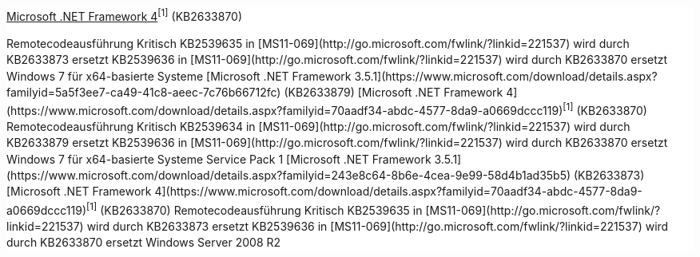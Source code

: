 [Microsoft .NET Framework 4](https://www.microsoft.com/download/details.aspx?familyid=70aadf34-abdc-4577-8da9-a0669dccc119)<sup>[1]</sup>
(KB2633870)
</td>
<td style="border:1px solid black;">
Remotecodeausführung
</td>
<td style="border:1px solid black;">
Kritisch
</td>
<td style="border:1px solid black;">
KB2539635 in [MS11-069](http://go.microsoft.com/fwlink/?linkid=221537) wird durch KB2633873 ersetzt  
KB2539636 in [MS11-069](http://go.microsoft.com/fwlink/?linkid=221537) wird durch KB2633870 ersetzt
</td>
</tr>
<tr>
<td style="border:1px solid black;">
Windows 7 für x64-basierte Systeme
</td>
<td style="border:1px solid black;">
[Microsoft .NET Framework 3.5.1](https://www.microsoft.com/download/details.aspx?familyid=5a5f3ee7-ca49-41c8-aeec-7c76b66712fc)  
(KB2633879)  
[Microsoft .NET Framework 4](https://www.microsoft.com/download/details.aspx?familyid=70aadf34-abdc-4577-8da9-a0669dccc119)<sup>[1]</sup>
(KB2633870)
</td>
<td style="border:1px solid black;">
Remotecodeausführung
</td>
<td style="border:1px solid black;">
Kritisch
</td>
<td style="border:1px solid black;">
KB2539634 in [MS11-069](http://go.microsoft.com/fwlink/?linkid=221537) wird durch KB2633879 ersetzt  
KB2539636 in [MS11-069](http://go.microsoft.com/fwlink/?linkid=221537) wird durch KB2633870 ersetzt
</td>
</tr>
<tr class="alternateRow">
<td style="border:1px solid black;">
Windows 7 für x64-basierte Systeme Service Pack 1
</td>
<td style="border:1px solid black;">
[Microsoft .NET Framework 3.5.1](https://www.microsoft.com/download/details.aspx?familyid=243e8c64-8b6e-4cea-9e99-58d4b1ad35b5)  
(KB2633873)  
[Microsoft .NET Framework 4](https://www.microsoft.com/download/details.aspx?familyid=70aadf34-abdc-4577-8da9-a0669dccc119)<sup>[1]</sup>
(KB2633870)
</td>
<td style="border:1px solid black;">
Remotecodeausführung
</td>
<td style="border:1px solid black;">
Kritisch
</td>
<td style="border:1px solid black;">
KB2539635 in [MS11-069](http://go.microsoft.com/fwlink/?linkid=221537) wird durch KB2633873 ersetzt  
KB2539636 in [MS11-069](http://go.microsoft.com/fwlink/?linkid=221537) wird durch KB2633870 ersetzt
</td>
</tr>
<tr>
<th colspan="5" style="border:1px solid black;">
Windows Server 2008 R2